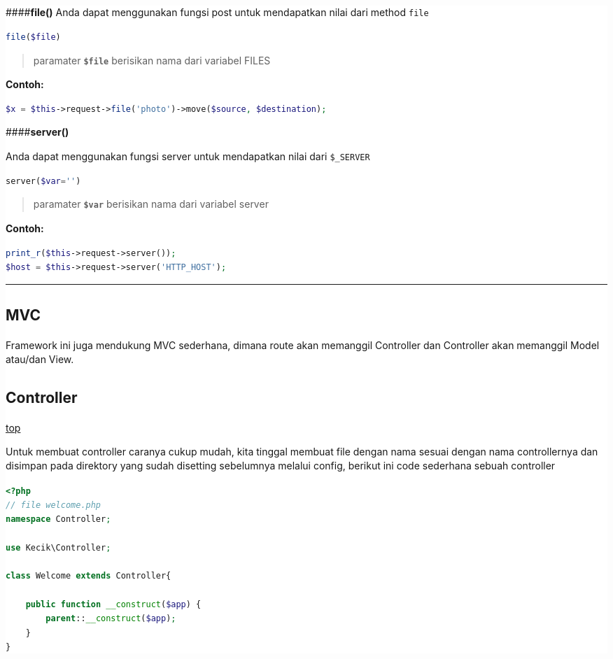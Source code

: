 ####**file()**
Anda dapat menggunakan fungsi post untuk mendapatkan nilai dari method `file`
```php
file($file)
```

> paramater **``$file``** berisikan nama dari variabel FILES

**Contoh:**
```php
$x = $this->request->file('photo')->move($source, $destination);
```

####**server()**

Anda dapat menggunakan fungsi server untuk mendapatkan nilai dari ``$_SERVER``
```php
server($var='')
```		

> paramater **``$var``** berisikan nama dari variabel server

**Contoh:**
```php
print_r($this->request->server());
$host = $this->request->server('HTTP_HOST');
```

----

**MVC**
------------


Framework ini juga mendukung MVC sederhana, dimana route akan memanggil Controller dan Controller akan memanggil Model atau/dan View.

Controller
---------------
[top](#kecik-framework)

Untuk membuat controller caranya cukup mudah, kita tinggal membuat file dengan nama sesuai dengan nama controllernya dan disimpan pada direktory yang sudah disetting sebelumnya melalui config, berikut ini code sederhana sebuah controller
```php
<?php
// file welcome.php
namespace Controller;

use Kecik\Controller;

class Welcome extends Controller{

	public function __construct($app) {
		parent::__construct($app);
	}
}
```
